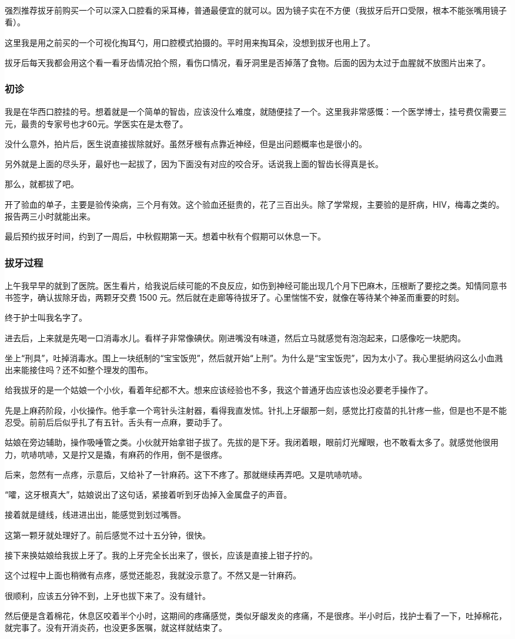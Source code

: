 强烈推荐拔牙前购买一个可以深入口腔看的采耳棒，普通最便宜的就可以。因为镜子实在不方便（我拔牙后开口受限，根本不能张嘴用镜子看）。

这里我是用之前买的一个可视化掏耳勺，用口腔模式拍摄的。平时用来掏耳朵，没想到拔牙也用上了。

拔牙后每天我都会用这个看一看牙齿情况拍个照，看伤口情况，看牙洞里是否掉落了食物。后面的因为太过于血腥就不放图片出来了。

### 初诊

我是在华西口腔挂的号。想着就是一个简单的智齿，应该没什么难度，就随便挂了一个。这里我非常感慨：一个医学博士，挂号费仅需要三元，最贵的专家号也才60元。学医实在是太卷了。

没什么意外，拍片后，医生说直接拔除就好。虽然牙根有点靠近神经，但是出问题概率也是很小的。

另外就是上面的尽头牙，最好也一起拔了，因为下面没有对应的咬合牙。话说我上面的智齿长得真是长。

那么，就都拔了吧。

开了验血的单子，主要是验传染病，三个月有效。这个验血还挺贵的，花了三百出头。除了学常规，主要验的是肝病，HIV，梅毒之类的。报告两三小时就能出来。

最后预约拔牙时间，约到了一周后，中秋假期第一天。想着中秋有个假期可以休息一下。

### 拔牙过程

上午我早早的就到了医院。医生看片，给我说后续可能的不良反应，如伤到神经可能出现几个月下巴麻木，压根断了要挖之类。知情同意书书签字，确认拔除牙齿，两颗牙交费 1500 元。然后就在走廊等待拔牙了。心里惴惴不安，就像在等待某个神圣而重要的时刻。

终于护士叫我名字了。

进去后，上来就是先喝一口消毒水儿。看样子非常像碘伏。刚进嘴没有味道，然后立马就感觉有泡泡起来，口感像吃一块肥肉。

坐上“刑具”，吐掉消毒水。围上一块纸制的“宝宝饭兜”，然后就开始“上刑”。为什么是“宝宝饭兜”，因为太小了。我心里挺纳闷这么小血溅出来能接住吗？还不如整个理发的围布。

给我拔牙的是一个姑娘一个小伙，看着年纪都不大。想来应该经验也不多，我这个普通牙齿应该也没必要老手操作了。

先是上麻药阶段，小伙操作。他手拿一个弯针头注射器，看得我直发怵。针扎上牙龈那一刻，感觉比打疫苗的扎针疼一些，但是也不是不能忍受。前前后后似乎扎了有五针。舌头有一点麻，要动手了。

姑娘在旁边辅助，操作吸唾管之类。小伙就开始拿钳子拔了。先拔的是下牙。我闭着眼，眼前灯光耀眼，也不敢看太多了。就感觉他很用力，吭哧吭哧，又是拧又是撬，有麻药的作用，倒不是很疼。

后来，忽然有一点疼，示意后，又给补了一针麻药。这下不疼了。那就继续再弄吧。又是吭哧吭哧。

“嚯，这牙根真大”，姑娘说出了这句话，紧接着听到牙齿掉入金属盘子的声音。

接着就是缝线，线进进出出，能感觉到划过嘴唇。

这第一颗牙就处理好了。前后感觉不过十五分钟，很快。

接下来换姑娘给我拔上牙了。我的上牙完全长出来了，很长，应该是直接上钳子拧的。

这个过程中上面也稍微有点疼，感觉还能忍，我就没示意了。不然又是一针麻药。

很顺利，应该五分钟不到，上牙也拔下来了。没有缝针。

然后便是含着棉花，休息区咬着半个小时，这期间的疼痛感觉，类似牙龈发炎的疼痛，不是很疼。半小时后，找护士看了一下，吐掉棉花，就完事了。没有开消炎药，也没更多医嘱，就这样就结束了。
